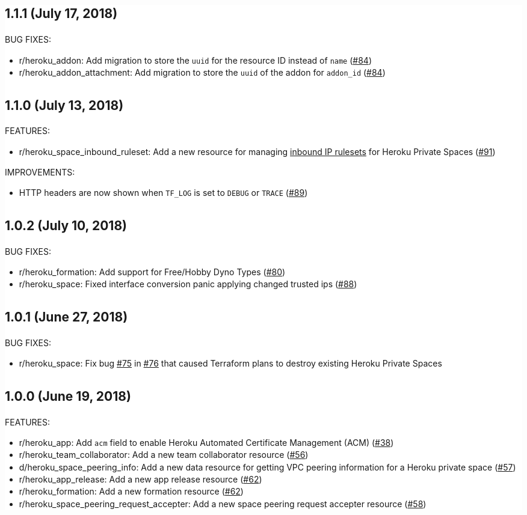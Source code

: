 ## 1.1.1 (July 17, 2018)

BUG FIXES:

* r/heroku_addon: Add migration to store the `uuid` for the resource ID instead of `name` ([#84](https://github.com/terraform-providers/terraform-provider-heroku/pull/84))
* r/heroku_addon_attachment: Add migration to store the `uuid` of the addon for `addon_id` ([#84](https://github.com/terraform-providers/terraform-provider-heroku/pull/84))

## 1.1.0 (July 13, 2018)

FEATURES:

* r/heroku_space_inbound_ruleset: Add a new resource for managing [inbound IP rulesets](https://devcenter.heroku.com/articles/platform-api-reference#inbound-ruleset) for Heroku Private Spaces ([#91](https://github.com/terraform-providers/terraform-provider-heroku/pull/91))

IMPROVEMENTS:

* HTTP headers are now shown when `TF_LOG` is set to `DEBUG` or `TRACE` ([#89](https://github.com/terraform-providers/terraform-provider-heroku/pull/89))

## 1.0.2 (July 10, 2018)

BUG FIXES:

* r/heroku_formation: Add support for Free/Hobby Dyno Types ([#80](https://github.com/terraform-providers/terraform-provider-heroku/pull/80))
* r/heroku_space: Fixed interface conversion panic applying changed trusted ips ([#88](https://github.com/terraform-providers/terraform-provider-heroku/pull/88))

## 1.0.1 (June 27, 2018)

BUG FIXES:

* r/heroku_space: Fix bug [#75](https://github.com/terraform-providers/terraform-provider-heroku/issues/75) in [#76](https://github.com/terraform-providers/terraform-provider-heroku/pull/76) that caused Terraform plans to destroy existing Heroku Private Spaces

## 1.0.0 (June 19, 2018)

FEATURES:

* r/heroku_app: Add `acm` field to enable Heroku Automated Certificate Management (ACM) ([#38](https://github.com/terraform-providers/terraform-provider-heroku/issues/38))
* r/heroku_team_collaborator: Add a new team collaborator resource ([#56](https://github.com/terraform-providers/terraform-provider-heroku/pull/56))
* d/heroku_space_peering_info: Add a new data resource for getting VPC peering information for a Heroku private space ([#57](https://github.com/terraform-providers/terraform-provider-heroku/pull/57))
* r/heroku_app_release: Add a new app release resource ([#62](https://github.com/terraform-providers/terraform-provider-heroku/pull/62))
* r/heroku_formation: Add a new formation resource ([#62](https://github.com/terraform-providers/terraform-provider-heroku/pull/62))
* r/heroku_space_peering_request_accepter: Add a new space peering request accepter resource ([#58](https://github.com/terraform-providers/terraform-provider-heroku/pull/58))
